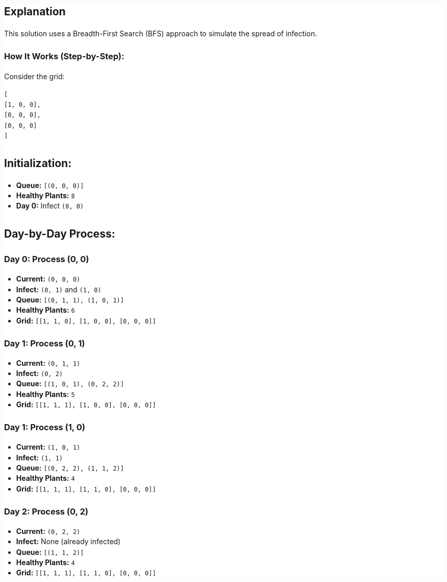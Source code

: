## Explanation

This solution uses a Breadth-First Search (BFS) approach to simulate the spread of infection.

### How It Works (Step-by-Step):

Consider the grid:
```
[
[1, 0, 0],
[0, 0, 0],
[0, 0, 0]
]
```
## Initialization:
- **Queue:** `[(0, 0, 0)]`
- **Healthy Plants:** `8`
- **Day 0:** Infect `(0, 0)`

## Day-by-Day Process:

### Day 0: Process (0, 0)
- **Current:** `(0, 0, 0)`
- **Infect:** `(0, 1)` and `(1, 0)`
- **Queue:** `[(0, 1, 1), (1, 0, 1)]`
- **Healthy Plants:** `6`
- **Grid:** `[[1, 1, 0], [1, 0, 0], [0, 0, 0]]`

### Day 1: Process (0, 1)
- **Current:** `(0, 1, 1)`
- **Infect:** `(0, 2)`
- **Queue:** `[(1, 0, 1), (0, 2, 2)]`
- **Healthy Plants:** `5`
- **Grid:** `[[1, 1, 1], [1, 0, 0], [0, 0, 0]]`

### Day 1: Process (1, 0)
- **Current:** `(1, 0, 1)`
- **Infect:** `(1, 1)`
- **Queue:** `[(0, 2, 2), (1, 1, 2)]`
- **Healthy Plants:** `4`
- **Grid:** `[[1, 1, 1], [1, 1, 0], [0, 0, 0]]`

### Day 2: Process (0, 2)
- **Current:** `(0, 2, 2)`
- **Infect:** None (already infected)
- **Queue:** `[(1, 1, 2)]`
- **Healthy Plants:** `4`
- **Grid:** `[[1, 1, 1], [1, 1, 0], [0, 0, 0]]`
